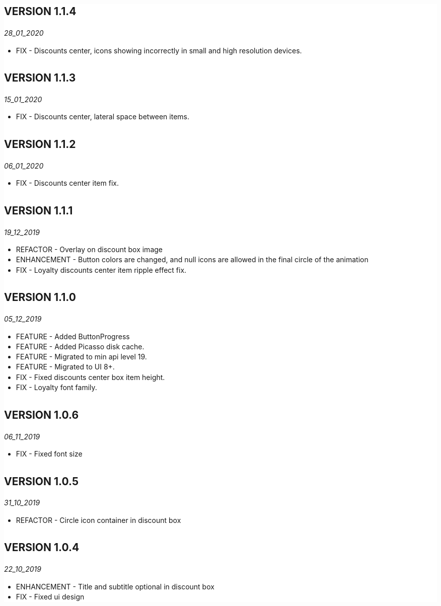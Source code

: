 ## VERSION 1.1.4
_28_01_2020_
* FIX - Discounts center, icons showing incorrectly in small and high resolution devices.

## VERSION 1.1.3
_15_01_2020_
* FIX - Discounts center, lateral space between items.

## VERSION 1.1.2
_06_01_2020_
* FIX - Discounts center item fix.

## VERSION 1.1.1
_19_12_2019_
* REFACTOR - Overlay on discount box image
* ENHANCEMENT - Button colors are changed, and null icons are allowed in the final circle of the animation
* FIX - Loyalty discounts center item ripple effect fix.

## VERSION 1.1.0
_05_12_2019_
* FEATURE - Added ButtonProgress
* FEATURE - Added Picasso disk cache.
* FEATURE - Migrated to min api level 19.
* FEATURE - Migrated to UI 8+.
* FIX - Fixed discounts center box item height.
* FIX - Loyalty font family.

## VERSION 1.0.6
_06_11_2019_
* FIX - Fixed font size

## VERSION 1.0.5
_31_10_2019_
* REFACTOR - Circle icon container in discount box

## VERSION 1.0.4
_22_10_2019_
* ENHANCEMENT - Title and subtitle optional in discount box
* FIX - Fixed ui design
